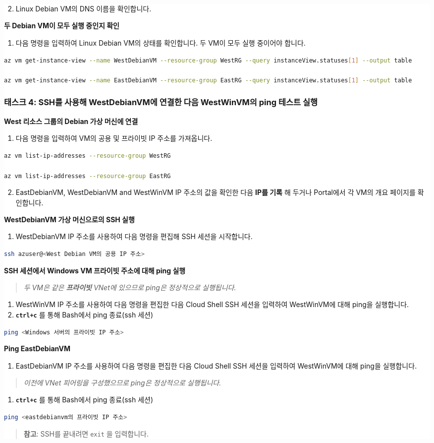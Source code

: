 2. Linux Debian VM의 DNS 이름을 확인합니다.

**두 Debian VM이 모두 실행 중인지 확인**

1. 다음 명령을 입력하여 Linux Debian VM의 상태를 확인합니다. 두 VM이 모두 실행 중이어야 합니다.

```sh
az vm get-instance-view --name WestDebianVM --resource-group WestRG --query instanceView.statuses[1] --output table

az vm get-instance-view --name EastDebianVM --resource-group EastRG --query instanceView.statuses[1] --output table
```

### 태스크 4: SSH를 사용해 WestDebianVM에 연결한 다음 WestWinVM의 ping 테스트 실행

**West 리소스 그룹의 Debian 가상 머신에 연결**

1. 다음 명령을 입력하여 VM의 공용 및 프라이빗 IP 주소를 가져옵니다.

```sh
az vm list-ip-addresses --resource-group WestRG

az vm list-ip-addresses --resource-group EastRG
```

2. EastDebianVM, WestDebianVM and WestWinVM IP 주소의 값을 확인한 다음 **IP를 기록** 해 두거나 Portal에서 각 VM의 개요 페이지를 확인합니다.

**WestDebianVM 가상 머신으로의 SSH 실행**

1. WestDebianVM IP 주소를 사용하여 다음 명령을 편집해 SSH 세션을 시작합니다.

```sh
ssh azuser@<West Debian VM의 공용 IP 주소>
```

**SSH 세션에서 Windows VM 프라이빗 주소에 대해 ping 실행**

> *두 VM은 같은 **프라이빗** VNet에 있으므로 ping은 정상적으로 실행됩니다.*

1. WestWinVM IP 주소를 사용하여 다음 명령을 편집한 다음 Cloud Shell SSH 세션을 입력하여 WestWinVM에 대해 ping을 실행합니다.
1. **`ctrl+c`** 를 통해 Bash에서 ping 종료(ssh 세션)

```sh
ping <Windows 서버의 프라이빗 IP 주소>
```

**Ping EastDebianVM**

1. EastDebianVM IP 주소를 사용하여 다음 명령을 편집한 다음 Cloud Shell SSH 세션을 입력하여 WestWinVM에 대해 ping을 실행합니다.

> *이전에 VNet 피어링을 구성했으므로 ping은 정상적으로 실행됩니다.*

1. **`ctrl+c`** 를 통해 Bash에서 ping 종료(ssh 세션)

```sh
ping <eastdebianvm의 프라이빗 IP 주소>
```

> **참고**: SSH를 끝내려면 `exit` 을 입력합니다.
